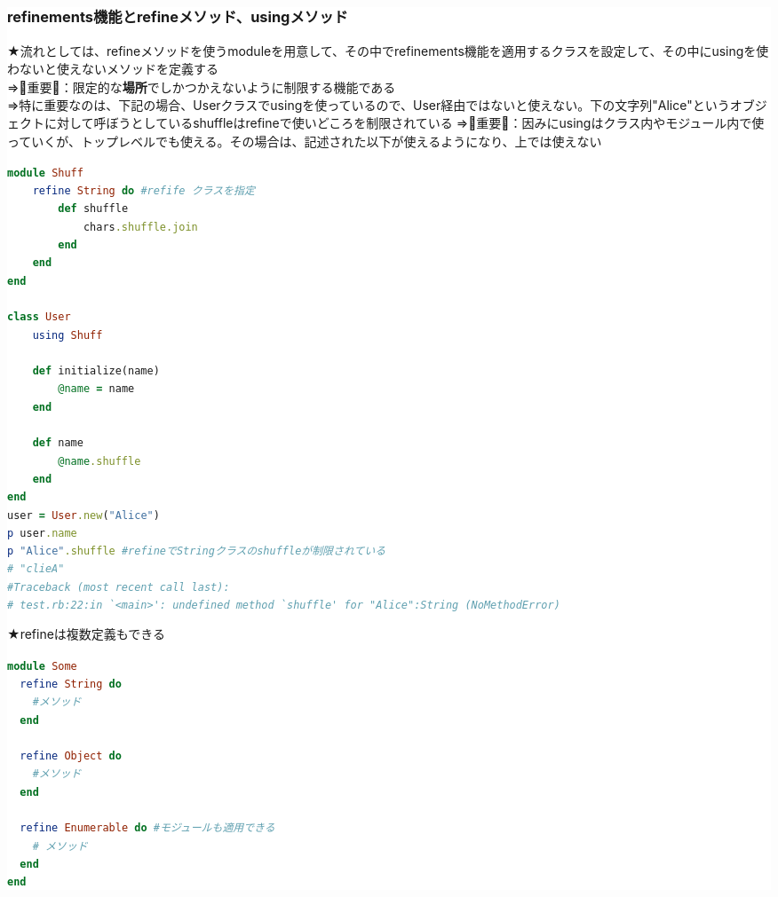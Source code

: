 ### refinements機能とrefineメソッド、usingメソッド

★流れとしては、refineメソッドを使うmoduleを用意して、その中でrefinements機能を適用するクラスを設定して、その中にusingを使わないと使えないメソッドを定義する  
⇒🔶重要🔶：限定的な**場所**でしかつかえないように制限する機能である  
⇒特に重要なのは、下記の場合、Userクラスでusingを使っているので、User経由ではないと使えない。下の文字列"Alice"というオブジェクトに対して呼ぼうとしているshuffleはrefineで使いどころを制限されている
⇒🔶重要🔶：因みにusingはクラス内やモジュール内で使っていくが、トップレベルでも使える。その場合は、記述された以下が使えるようになり、上では使えない

```ruby
module Shuff
    refine String do #refife クラスを指定
        def shuffle
            chars.shuffle.join
        end
    end
end

class User
    using Shuff

    def initialize(name)
        @name = name
    end

    def name
        @name.shuffle
    end
end
user = User.new("Alice")
p user.name 
p "Alice".shuffle #refineでStringクラスのshuffleが制限されている
# "clieA"
#Traceback (most recent call last):
# test.rb:22:in `<main>': undefined method `shuffle' for "Alice":String (NoMethodError)
```

★refineは複数定義もできる

```ruby
module Some
  refine String do
    #メソッド
  end

  refine Object do
    #メソッド
  end
  
  refine Enumerable do #モジュールも適用できる 
    # メソッド
  end
end
```
